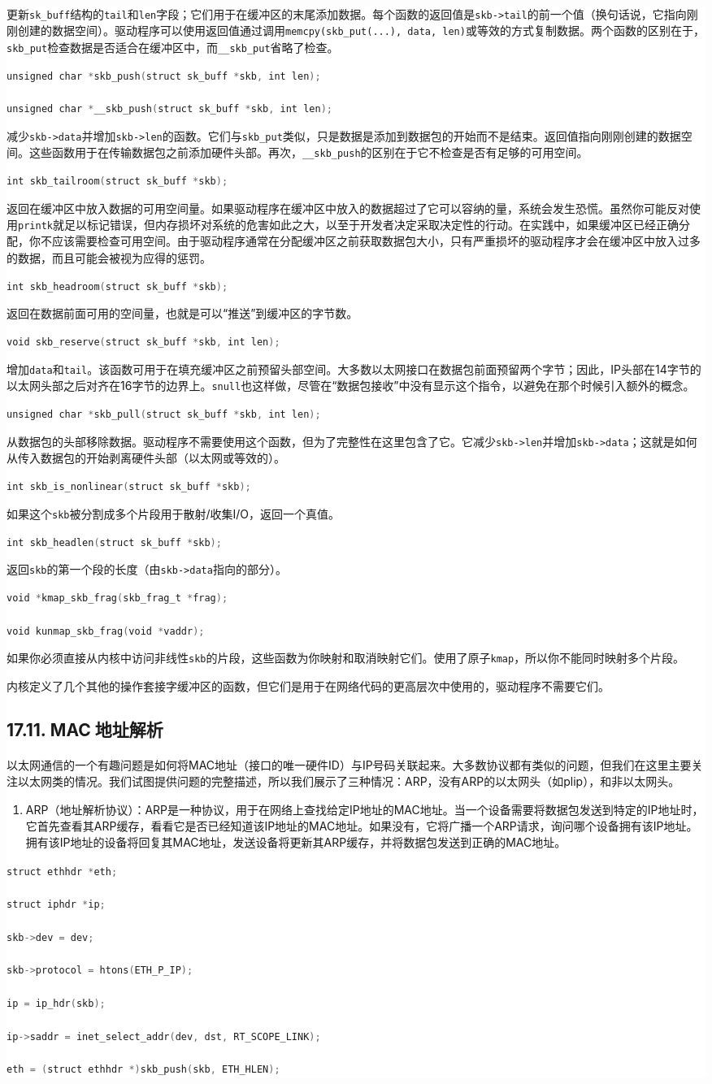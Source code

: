 更新`sk_buff`结构的`tail`和`len`字段；它们用于在缓冲区的末尾添加数据。每个函数的返回值是`skb->tail`的前一个值（换句话说，它指向刚刚创建的数据空间）。驱动程序可以使用返回值通过调用`memcpy(skb_put(...), data, len)`或等效的方式复制数据。两个函数的区别在于，`skb_put`检查数据是否适合在缓冲区中，而`__skb_put`省略了检查。
```c
unsigned char *skb_push(struct sk_buff *skb, int len);

unsigned char *__skb_push(struct sk_buff *skb, int len);
```
减少`skb->data`并增加`skb->len`的函数。它们与`skb_put`类似，只是数据是添加到数据包的开始而不是结束。返回值指向刚刚创建的数据空间。这些函数用于在传输数据包之前添加硬件头部。再次，`__skb_push`的区别在于它不检查是否有足够的可用空间。
```c
int skb_tailroom(struct sk_buff *skb);
```
返回在缓冲区中放入数据的可用空间量。如果驱动程序在缓冲区中放入的数据超过了它可以容纳的量，系统会发生恐慌。虽然你可能反对使用`printk`就足以标记错误，但内存损坏对系统的危害如此之大，以至于开发者决定采取决定性的行动。在实践中，如果缓冲区已经正确分配，你不应该需要检查可用空间。由于驱动程序通常在分配缓冲区之前获取数据包大小，只有严重损坏的驱动程序才会在缓冲区中放入过多的数据，而且可能会被视为应得的惩罚。
```c
int skb_headroom(struct sk_buff *skb);
```
返回在数据前面可用的空间量，也就是可以“推送”到缓冲区的字节数。
```c
void skb_reserve(struct sk_buff *skb, int len);
```
增加`data`和`tail`。该函数可用于在填充缓冲区之前预留头部空间。大多数以太网接口在数据包前面预留两个字节；因此，IP头部在14字节的以太网头部之后对齐在16字节的边界上。`snull`也这样做，尽管在“数据包接收”中没有显示这个指令，以避免在那个时候引入额外的概念。
```c
unsigned char *skb_pull(struct sk_buff *skb, int len);
```
从数据包的头部移除数据。驱动程序不需要使用这个函数，但为了完整性在这里包含了它。它减少`skb->len`并增加`skb->data`；这就是如何从传入数据包的开始剥离硬件头部（以太网或等效的）。
```c
int skb_is_nonlinear(struct sk_buff *skb);
```
如果这个`skb`被分割成多个片段用于散射/收集I/O，返回一个真值。
```c
int skb_headlen(struct sk_buff *skb);
```
返回`skb`的第一个段的长度（由`skb->data`指向的部分）。
```c
void *kmap_skb_frag(skb_frag_t *frag);

void kunmap_skb_frag(void *vaddr);
```
如果你必须直接从内核中访问非线性`skb`的片段，这些函数为你映射和取消映射它们。使用了原子`kmap`，所以你不能同时映射多个片段。

内核定义了几个其他的操作套接字缓冲区的函数，但它们是用于在网络代码的更高层次中使用的，驱动程序不需要它们。



## 17.11. MAC 地址解析
以太网通信的一个有趣问题是如何将MAC地址（接口的唯一硬件ID）与IP号码关联起来。大多数协议都有类似的问题，但我们在这里主要关注以太网类的情况。我们试图提供问题的完整描述，所以我们展示了三种情况：ARP，没有ARP的以太网头（如plip），和非以太网头。

1.  ARP（地址解析协议）：ARP是一种协议，用于在网络上查找给定IP地址的MAC地址。当一个设备需要将数据包发送到特定的IP地址时，它首先查看其ARP缓存，看看它是否已经知道该IP地址的MAC地址。如果没有，它将广播一个ARP请求，询问哪个设备拥有该IP地址。拥有该IP地址的设备将回复其MAC地址，发送设备将更新其ARP缓存，并将数据包发送到正确的MAC地址。
```c
struct ethhdr *eth;

struct iphdr *ip;

skb->dev = dev;

skb->protocol = htons(ETH_P_IP);

ip = ip_hdr(skb);

ip->saddr = inet_select_addr(dev, dst, RT_SCOPE_LINK);

eth = (struct ethhdr *)skb_push(skb, ETH_HLEN);
```